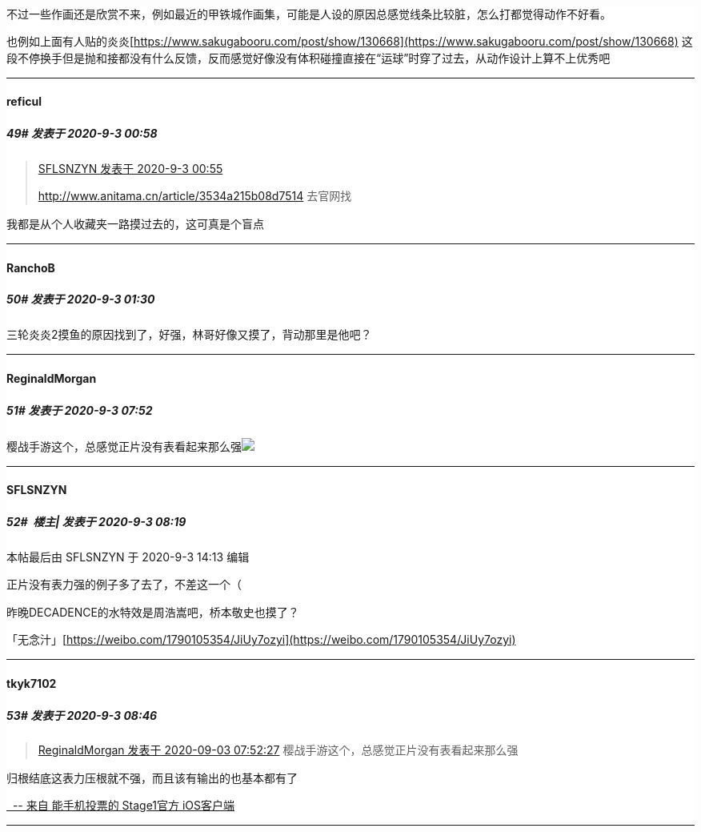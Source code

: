 不过一些作画还是欣赏不来，例如最近的甲铁城作画集，可能是人设的原因总感觉线条比较脏，怎么打都觉得动作不好看。

也例如上面有人贴的炎炎[https://www.sakugabooru.com/post/show/130668](https://www.sakugabooru.com/post/show/130668) 这段不停换手但是抛和接都没有什么反馈，反而感觉好像没有体积碰撞直接在“运球”时穿了过去，从动作设计上算不上优秀吧

*****

####  reficul  
##### 49#       发表于 2020-9-3 00:58

<blockquote><a href="httphttps://bbs.saraba1st.com/2b/forum.php?mod=redirect&amp;goto=findpost&amp;pid=48624861&amp;ptid=1957679" target="_blank">SFLSNZYN 发表于 2020-9-3 00:55</a>

http://www.anitama.cn/article/3534a215b08d7514 去官网找</blockquote>
我都是从个人收藏夹一路摸过去的，这可真是个盲点

*****

####  RanchoB  
##### 50#       发表于 2020-9-3 01:30

三轮炎炎2摸鱼的原因找到了，好强，林哥好像又摸了，背动那里是他吧？

*****

####  ReginaldMorgan  
##### 51#       发表于 2020-9-3 07:52

樱战手游这个，总感觉正片没有表看起来那么强<img src="https://static.saraba1st.com/image/smiley/face2017/064.png" referrerpolicy="no-referrer">

*****

####  SFLSNZYN  
##### 52#         楼主| 发表于 2020-9-3 08:19

 本帖最后由 SFLSNZYN 于 2020-9-3 14:13 编辑 

正片没有表力强的例子多了去了，不差这一个（

昨晚DECADENCE的水特效是周浩嵩吧，桥本敬史也摸了？

「无念汁」[https://weibo.com/1790105354/JiUy7ozyi](https://weibo.com/1790105354/JiUy7ozyi)

*****

####  tkyk7102  
##### 53#       发表于 2020-9-3 08:46

<blockquote><a href="httphttps://bbs.saraba1st.com/2b/forum.php?mod=redirect&amp;goto=findpost&amp;pid=48625534&amp;ptid=1957679" target="_blank">ReginaldMorgan 发表于 2020-09-03 07:52:27</a>
樱战手游这个，总感觉正片没有表看起来那么强</blockquote>归根结底这表力压根就不强，而且该有输出的也基本都有了

[  -- 来自 能手机投票的 Stage1官方 iOS客户端](https://itunes.apple.com/fi/app/saraba1st/id1221237470?mt=8)

*****
